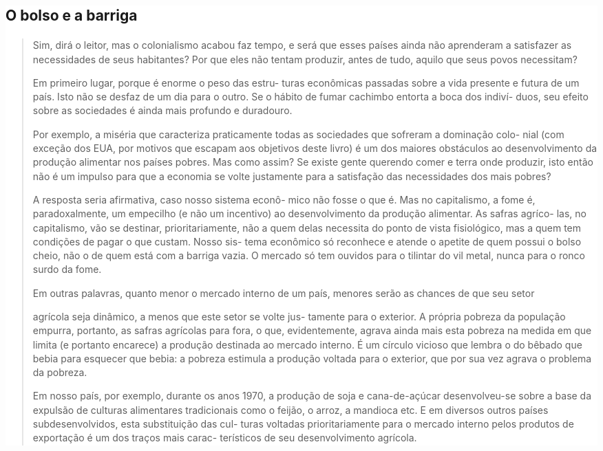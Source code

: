 
O bolso e a barriga
-------------------

> Sim, dirá o leitor, mas o colonialismo acabou faz tempo, e será que
> esses países ainda não aprenderam a satisfazer as necessidades de seus
> habitantes? Por que eles não tentam produzir, antes de tudo, aquilo
> que seus povos necessitam?
>
> Em primeiro lugar, porque é enorme o peso das estru- turas econômicas
> passadas sobre a vida presente e futura de um país. Isto não se desfaz
> de um dia para o outro. Se o hábito de fumar cachimbo entorta a boca
> dos indiví- duos, seu efeito sobre as sociedades é ainda mais profundo
> e duradouro.
>
> Por exemplo, a miséria que caracteriza praticamente todas as
> sociedades que sofreram a dominação colo- nial (com exceção dos EUA,
> por motivos que escapam aos objetivos deste livro) é um dos maiores
> obstáculos ao desenvolvimento da produção alimentar nos países pobres.
> Mas como assim? Se existe gente querendo comer e terra onde produzir,
> isto então não é um impulso para que a economia se volte justamente
> para a satisfação das necessidades dos mais pobres?
>
> A resposta seria afirmativa, caso nosso sistema econô- mico não fosse
> o que é. Mas no capitalismo, a fome é, paradoxalmente, um empecilho (e
> não um incentivo) ao desenvolvimento da produção alimentar. As safras
> agríco- las, no capitalismo, vão se destinar, prioritariamente, não a
> quem delas necessita do ponto de vista fisiológico, mas a quem tem
> condições de pagar o que custam. Nosso sis- tema econômico só
> reconhece e atende o apetite de quem possui o bolso cheio, não o de
> quem está com a barriga vazia. O mercado só tem ouvidos para o
> tilintar do vil metal, nunca para o ronco surdo da fome.
>
> Em outras palavras, quanto menor o mercado interno de um país, menores
> serão as chances de que seu setor
>
> agrícola seja dinâmico, a menos que este setor se volte jus- tamente
> para o exterior. A própria pobreza da população empurra, portanto, as
> safras agrícolas para fora, o que, evidentemente, agrava ainda mais
> esta pobreza na medida em que limita (e portanto encarece) a produção
> destinada ao mercado interno. É um círculo vicioso que lembra o do
> bêbado que bebia para esquecer que bebia: a pobreza estimula a
> produção voltada para o exterior, que por sua vez agrava o problema da
> pobreza.
>
> Em nosso país, por exemplo, durante os anos 1970, a produção de soja e
> cana-de-açúcar desenvolveu-se sobre a base da expulsão de culturas
> alimentares tradicionais como o feijão, o arroz, a mandioca etc. E em
> diversos outros países subdesenvolvidos, esta substituição das cul-
> turas voltadas prioritariamente para o mercado interno pelos produtos
> de exportação é um dos traços mais carac- terísticos de seu
> desenvolvimento agrícola.
